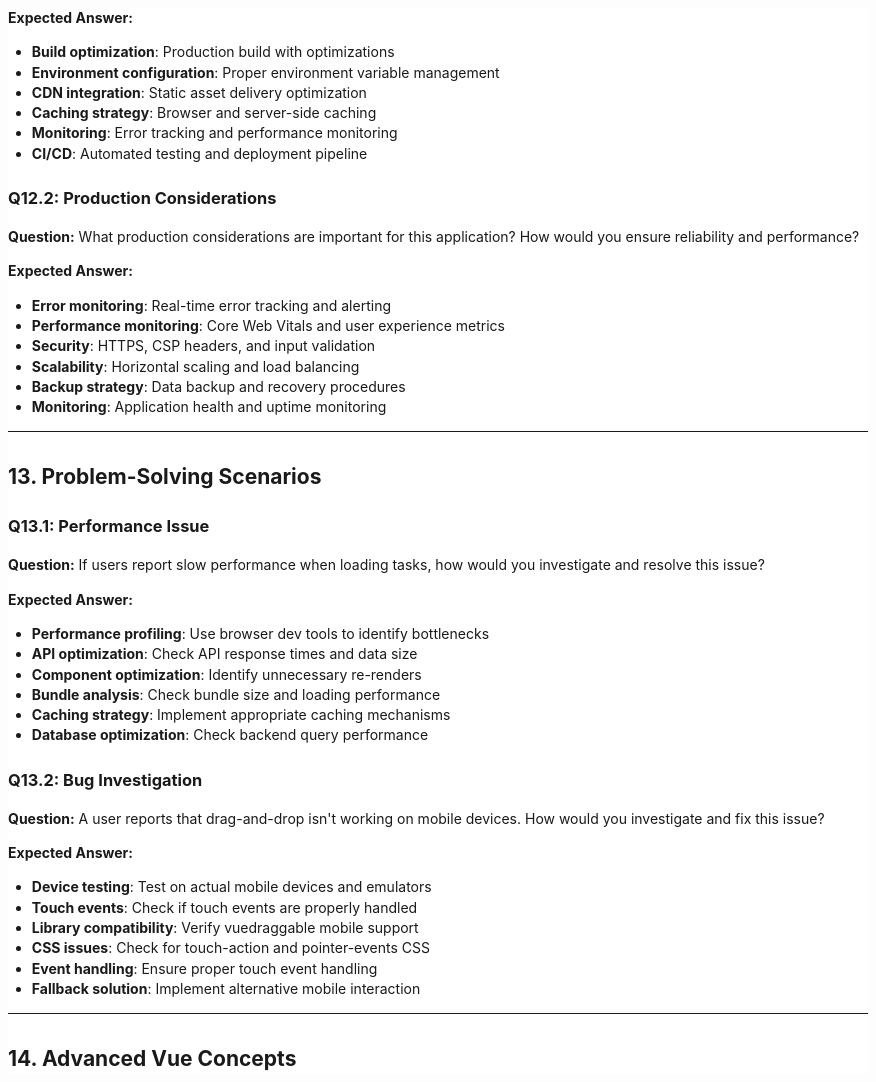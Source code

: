 **Expected Answer:**
- **Build optimization**: Production build with optimizations
- **Environment configuration**: Proper environment variable management
- **CDN integration**: Static asset delivery optimization
- **Caching strategy**: Browser and server-side caching
- **Monitoring**: Error tracking and performance monitoring
- **CI/CD**: Automated testing and deployment pipeline

### Q12.2: Production Considerations
**Question:** What production considerations are important for this application? How would you ensure reliability and performance?

**Expected Answer:**
- **Error monitoring**: Real-time error tracking and alerting
- **Performance monitoring**: Core Web Vitals and user experience metrics
- **Security**: HTTPS, CSP headers, and input validation
- **Scalability**: Horizontal scaling and load balancing
- **Backup strategy**: Data backup and recovery procedures
- **Monitoring**: Application health and uptime monitoring

---

## 13. Problem-Solving Scenarios

### Q13.1: Performance Issue
**Question:** If users report slow performance when loading tasks, how would you investigate and resolve this issue?

**Expected Answer:**
- **Performance profiling**: Use browser dev tools to identify bottlenecks
- **API optimization**: Check API response times and data size
- **Component optimization**: Identify unnecessary re-renders
- **Bundle analysis**: Check bundle size and loading performance
- **Caching strategy**: Implement appropriate caching mechanisms
- **Database optimization**: Check backend query performance

### Q13.2: Bug Investigation
**Question:** A user reports that drag-and-drop isn't working on mobile devices. How would you investigate and fix this issue?

**Expected Answer:**
- **Device testing**: Test on actual mobile devices and emulators
- **Touch events**: Check if touch events are properly handled
- **Library compatibility**: Verify vuedraggable mobile support
- **CSS issues**: Check for touch-action and pointer-events CSS
- **Event handling**: Ensure proper touch event handling
- **Fallback solution**: Implement alternative mobile interaction

---

## 14. Advanced Vue Concepts
